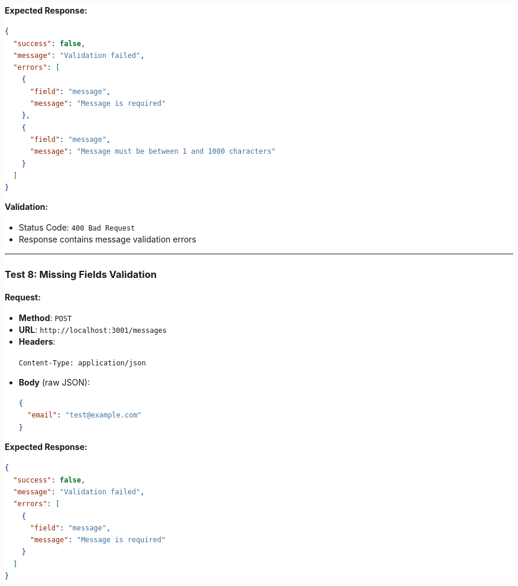 **Expected Response:**
```json
{
  "success": false,
  "message": "Validation failed",
  "errors": [
    {
      "field": "message",
      "message": "Message is required"
    },
    {
      "field": "message",
      "message": "Message must be between 1 and 1000 characters"
    }
  ]
}
```

**Validation:**
- Status Code: `400 Bad Request`
- Response contains message validation errors

---

### Test 8: Missing Fields Validation

**Request:**
- **Method**: `POST`
- **URL**: `http://localhost:3001/messages`
- **Headers**: 
  ```
  Content-Type: application/json
  ```
- **Body** (raw JSON):
  ```json
  {
    "email": "test@example.com"
  }
  ```

**Expected Response:**
```json
{
  "success": false,
  "message": "Validation failed",
  "errors": [
    {
      "field": "message",
      "message": "Message is required"
    }
  ]
}
```
